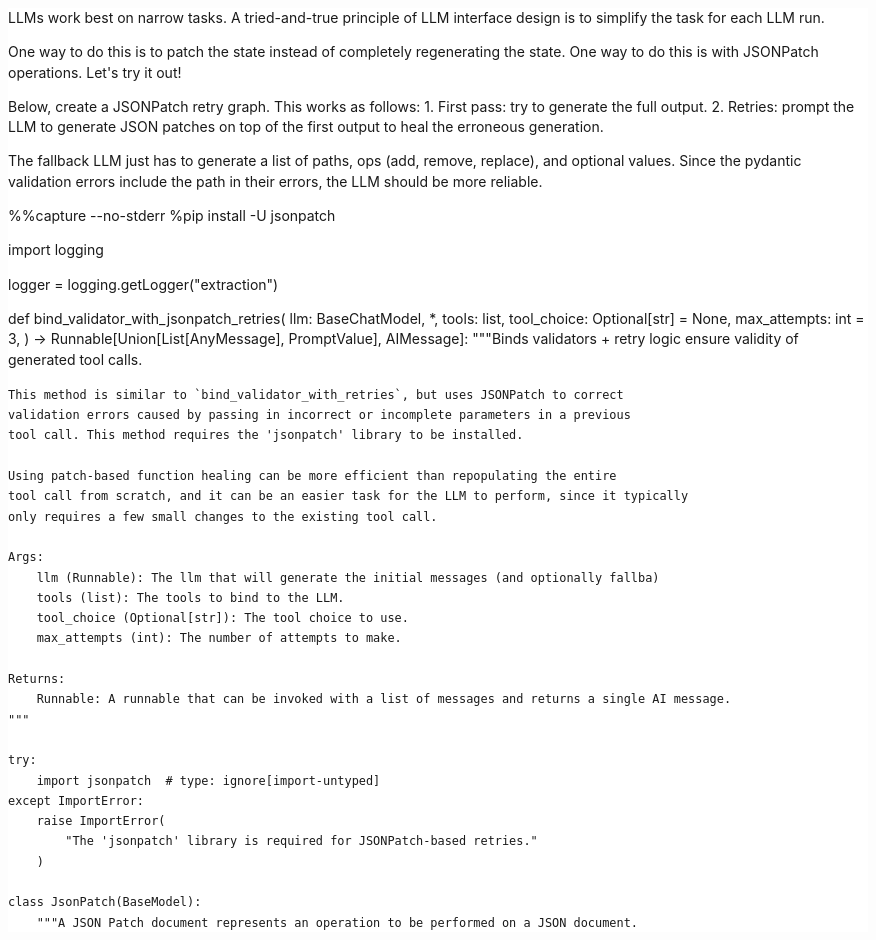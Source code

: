 LLMs work best on narrow tasks. A tried-and-true principle of LLM interface design is to simplify the task for each LLM run.

One way to do this is to patch the state instead of completely regenerating the state. One way to do this is with JSONPatch operations. Let's try it out!

Below, create a JSONPatch retry graph. This works as follows: 1. First pass: try to generate the full output. 2. Retries: prompt the LLM to generate JSON patches on top of the first output to heal the erroneous generation.

The fallback LLM just has to generate a list of paths, ops (add, remove, replace), and optional values. Since the pydantic validation errors include the path in their errors, the LLM should be more reliable.


%%capture --no-stderr
%pip install -U jsonpatch

import logging

logger = logging.getLogger("extraction")


def bind_validator_with_jsonpatch_retries(
    llm: BaseChatModel,
    *,
    tools: list,
    tool_choice: Optional[str] = None,
    max_attempts: int = 3,
) -> Runnable[Union[List[AnyMessage], PromptValue], AIMessage]:
    """Binds validators + retry logic ensure validity of generated tool calls.

    This method is similar to `bind_validator_with_retries`, but uses JSONPatch to correct
    validation errors caused by passing in incorrect or incomplete parameters in a previous
    tool call. This method requires the 'jsonpatch' library to be installed.

    Using patch-based function healing can be more efficient than repopulating the entire
    tool call from scratch, and it can be an easier task for the LLM to perform, since it typically
    only requires a few small changes to the existing tool call.

    Args:
        llm (Runnable): The llm that will generate the initial messages (and optionally fallba)
        tools (list): The tools to bind to the LLM.
        tool_choice (Optional[str]): The tool choice to use.
        max_attempts (int): The number of attempts to make.

    Returns:
        Runnable: A runnable that can be invoked with a list of messages and returns a single AI message.
    """

    try:
        import jsonpatch  # type: ignore[import-untyped]
    except ImportError:
        raise ImportError(
            "The 'jsonpatch' library is required for JSONPatch-based retries."
        )

    class JsonPatch(BaseModel):
        """A JSON Patch document represents an operation to be performed on a JSON document.
